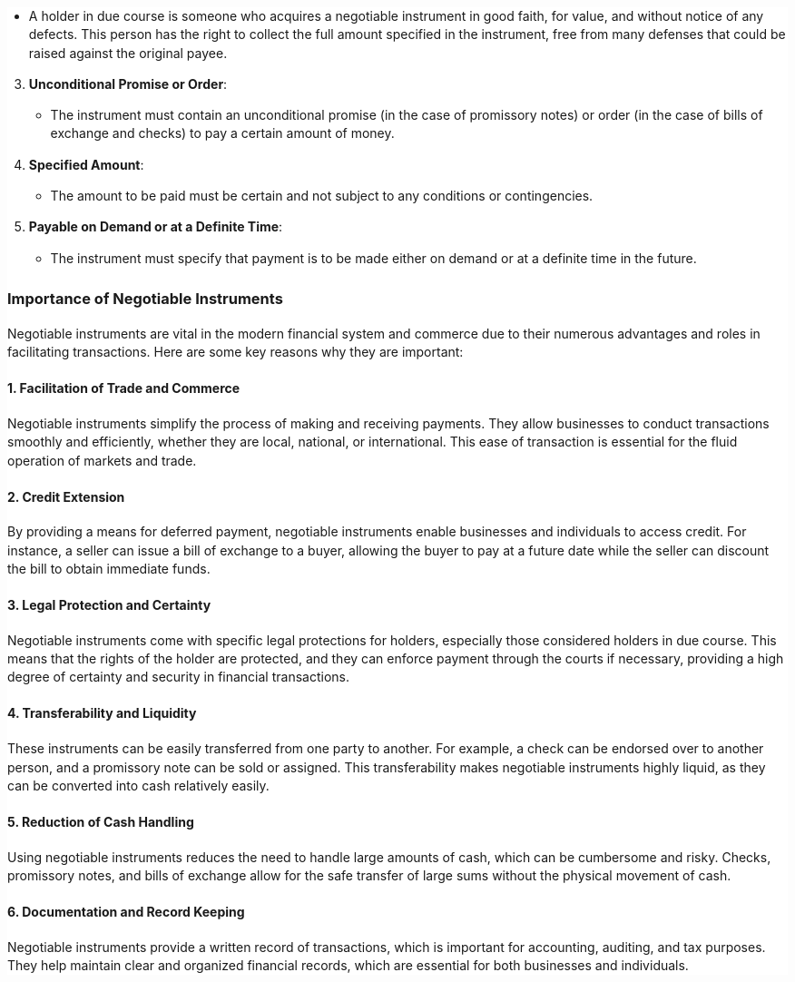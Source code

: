    - A holder in due course is someone who acquires a negotiable instrument in good faith, for value, and without notice of any defects. This person has the right to collect the full amount specified in the instrument, free from many defenses that could be raised against the original payee.

3. **Unconditional Promise or Order**:
   
   - The instrument must contain an unconditional promise (in the case of promissory notes) or order (in the case of bills of exchange and checks) to pay a certain amount of money.

4. **Specified Amount**:
   
   - The amount to be paid must be certain and not subject to any conditions or contingencies.

5. **Payable on Demand or at a Definite Time**:
   
   - The instrument must specify that payment is to be made either on demand or at a definite time in the future. 

### Importance of Negotiable Instruments

Negotiable instruments are vital in the modern financial system and commerce due to their numerous advantages and roles in facilitating transactions. Here are some key reasons why they are important:

#### 1. **Facilitation of Trade and Commerce**

Negotiable instruments simplify the process of making and receiving payments. They allow businesses to conduct transactions smoothly and efficiently, whether they are local, national, or international. This ease of transaction is essential for the fluid operation of markets and trade.

#### 2. **Credit Extension**

By providing a means for deferred payment, negotiable instruments enable businesses and individuals to access credit. For instance, a seller can issue a bill of exchange to a buyer, allowing the buyer to pay at a future date while the seller can discount the bill to obtain immediate funds.

#### 3. **Legal Protection and Certainty**

Negotiable instruments come with specific legal protections for holders, especially those considered holders in due course. This means that the rights of the holder are protected, and they can enforce payment through the courts if necessary, providing a high degree of certainty and security in financial transactions.

#### 4. **Transferability and Liquidity**

These instruments can be easily transferred from one party to another. For example, a check can be endorsed over to another person, and a promissory note can be sold or assigned. This transferability makes negotiable instruments highly liquid, as they can be converted into cash relatively easily.

#### 5. **Reduction of Cash Handling**

Using negotiable instruments reduces the need to handle large amounts of cash, which can be cumbersome and risky. Checks, promissory notes, and bills of exchange allow for the safe transfer of large sums without the physical movement of cash.

#### 6. **Documentation and Record Keeping**

Negotiable instruments provide a written record of transactions, which is important for accounting, auditing, and tax purposes. They help maintain clear and organized financial records, which are essential for both businesses and individuals.
